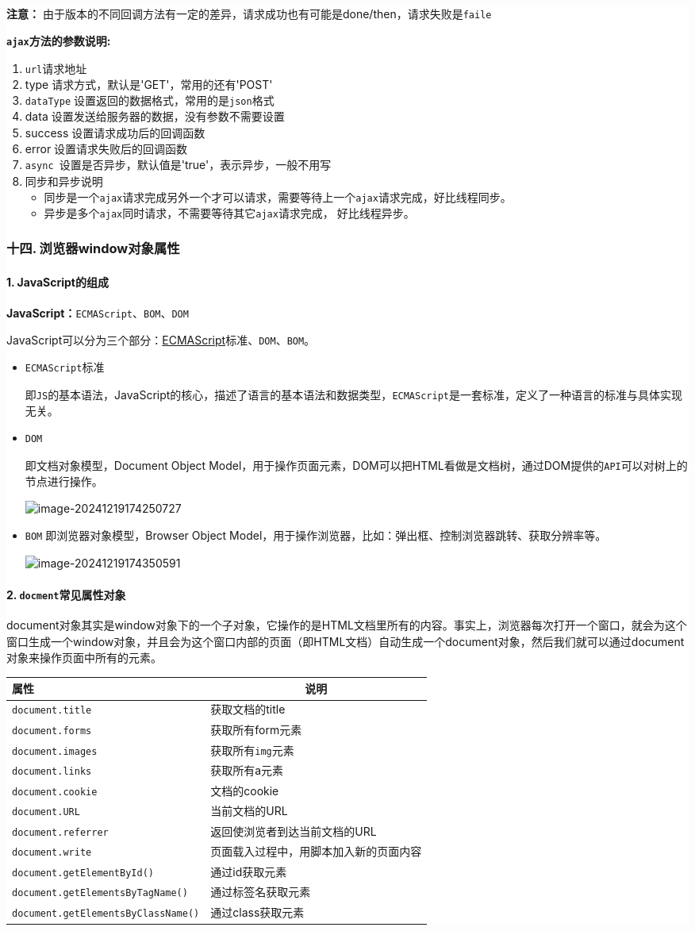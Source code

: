 **注意：** 由于版本的不同回调方法有一定的差异，请求成功也有可能是done/then，请求失败是`faile`

**`ajax`方法的参数说明:**

1. `url`请求地址
2. type 请求方式，默认是'GET'，常用的还有'POST'
3. `dataType` 设置返回的数据格式，常用的是`json`格式
4. data 设置发送给服务器的数据，没有参数不需要设置
5. success 设置请求成功后的回调函数
6. error 设置请求失败后的回调函数
7. `async `设置是否异步，默认值是'true'，表示异步，一般不用写
8. 同步和异步说明
   - 同步是一个`ajax`请求完成另外一个才可以请求，需要等待上一个`ajax`请求完成，好比线程同步。
   - 异步是多个`ajax`同时请求，不需要等待其它`ajax`请求完成， 好比线程异步。



### 十四. 浏览器window对象属性

####  1. JavaScript的组成

**JavaScript：**`ECMAScript`、`BOM`、`DOM`

JavaScript可以分为三个部分：[ECMAScript](https://so.csdn.net/so/search?q=ECMAScript&spm=1001.2101.3001.7020)标准、`DOM`、`BOM`。

- `ECMAScript`标准

   即`JS`的基本语法，JavaScript的核心，描述了语言的基本语法和数据类型，`ECMAScript`是一套标准，定义了一种语言的标准与具体实现无关。

- `DOM`

  即文档对象模型，Document Object Model，用于操作页面元素，DOM可以把HTML看做是文档树，通过DOM提供的`API`可以对树上的节点进行操作。

  ![image-20241219174250727](D:\my_spider_mk\image\image-20241219174250727.png)

- `BOM`
  即浏览器对象模型，Browser Object Model，用于操作浏览器，比如：弹出框、控制浏览器跳转、获取分辨率等。
  
  ![image-20241219174350591](D:\my_spider_mk\image\image-20241219174350591.png)



#### 2. `docment`常见属性对象

   document对象其实是window对象下的一个子对象，它操作的是HTML文档里所有的内容。事实上，浏览器每次打开一个窗口，就会为这个窗口生成一个window对象，并且会为这个窗口内部的页面（即HTML文档）自动生成一个document对象，然后我们就可以通过document对象来操作页面中所有的元素。

| 属性                                | 说明                                   |
| :---------------------------------- | -------------------------------------- |
| `document.title`                    | 获取文档的title                        |
| `document.forms`                    | 获取所有form元素                       |
| `document.images`                   | 获取所有`img`元素                      |
| `document.links`                    | 获取所有a元素                          |
| `document.cookie`                   | 文档的cookie                           |
| `document.URL`                      | 当前文档的URL                          |
| `document.referrer`                 | 返回使浏览者到达当前文档的URL          |
| `document.write`                    | 页面载入过程中，用脚本加入新的页面内容 |
| `document.getElementById()`         | 通过id获取元素                         |
| `document.getElementsByTagName()`   | 通过标签名获取元素                     |
| `document.getElementsByClassName()` | 通过class获取元素                      |